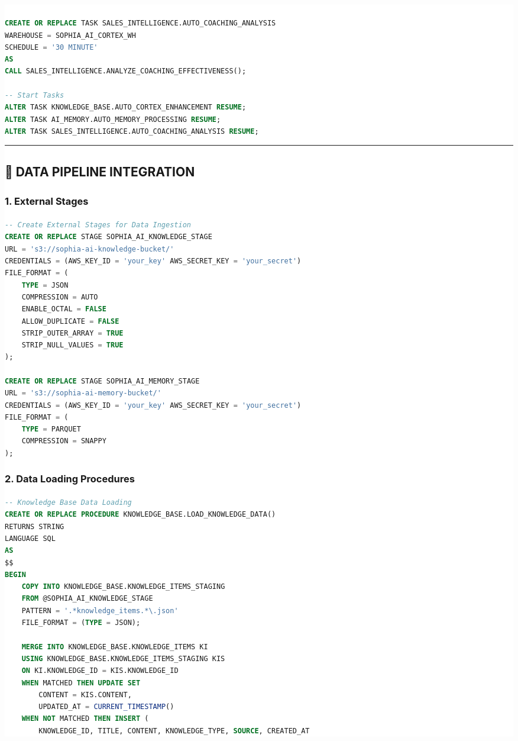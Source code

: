 ```sql

CREATE OR REPLACE TASK SALES_INTELLIGENCE.AUTO_COACHING_ANALYSIS
WAREHOUSE = SOPHIA_AI_CORTEX_WH
SCHEDULE = '30 MINUTE'
AS
CALL SALES_INTELLIGENCE.ANALYZE_COACHING_EFFECTIVENESS();

-- Start Tasks
ALTER TASK KNOWLEDGE_BASE.AUTO_CORTEX_ENHANCEMENT RESUME;
ALTER TASK AI_MEMORY.AUTO_MEMORY_PROCESSING RESUME;
ALTER TASK SALES_INTELLIGENCE.AUTO_COACHING_ANALYSIS RESUME;
```

---

## **🔄 DATA PIPELINE INTEGRATION**

### **1. External Stages**
```sql
-- Create External Stages for Data Ingestion
CREATE OR REPLACE STAGE SOPHIA_AI_KNOWLEDGE_STAGE
URL = 's3://sophia-ai-knowledge-bucket/'
CREDENTIALS = (AWS_KEY_ID = 'your_key' AWS_SECRET_KEY = 'your_secret')
FILE_FORMAT = (
    TYPE = JSON
    COMPRESSION = AUTO
    ENABLE_OCTAL = FALSE
    ALLOW_DUPLICATE = FALSE
    STRIP_OUTER_ARRAY = TRUE
    STRIP_NULL_VALUES = TRUE
);

CREATE OR REPLACE STAGE SOPHIA_AI_MEMORY_STAGE
URL = 's3://sophia-ai-memory-bucket/'
CREDENTIALS = (AWS_KEY_ID = 'your_key' AWS_SECRET_KEY = 'your_secret')
FILE_FORMAT = (
    TYPE = PARQUET
    COMPRESSION = SNAPPY
);
```

### **2. Data Loading Procedures**
```sql
-- Knowledge Base Data Loading
CREATE OR REPLACE PROCEDURE KNOWLEDGE_BASE.LOAD_KNOWLEDGE_DATA()
RETURNS STRING
LANGUAGE SQL
AS
$$
BEGIN
    COPY INTO KNOWLEDGE_BASE.KNOWLEDGE_ITEMS_STAGING
    FROM @SOPHIA_AI_KNOWLEDGE_STAGE
    PATTERN = '.*knowledge_items.*\.json'
    FILE_FORMAT = (TYPE = JSON);

    MERGE INTO KNOWLEDGE_BASE.KNOWLEDGE_ITEMS KI
    USING KNOWLEDGE_BASE.KNOWLEDGE_ITEMS_STAGING KIS
    ON KI.KNOWLEDGE_ID = KIS.KNOWLEDGE_ID
    WHEN MATCHED THEN UPDATE SET
        CONTENT = KIS.CONTENT,
        UPDATED_AT = CURRENT_TIMESTAMP()
    WHEN NOT MATCHED THEN INSERT (
        KNOWLEDGE_ID, TITLE, CONTENT, KNOWLEDGE_TYPE, SOURCE, CREATED_AT
```